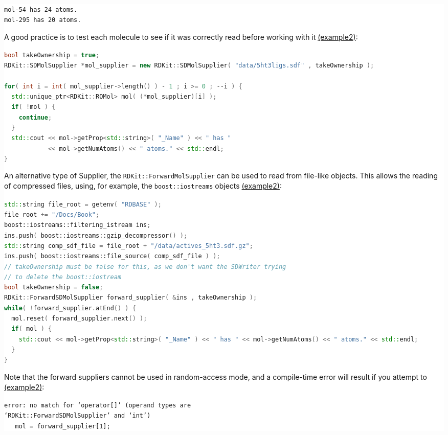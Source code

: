 ```
mol-54 has 24 atoms.
mol-295 has 20 atoms.
```

A good practice is to test each molecule to see if it was correctly
read before working with it [(example2)](./C++Examples/example2.cpp):

```c++
bool takeOwnership = true;
RDKit::SDMolSupplier *mol_supplier = new RDKit::SDMolSupplier( "data/5ht3ligs.sdf" , takeOwnership );

for( int i = int( mol_supplier->length() ) - 1 ; i >= 0 ; --i ) {
  std::unique_ptr<RDKit::ROMol> mol( (*mol_supplier)[i] );
  if( !mol ) {
    continue;
  }
  std::cout << mol->getProp<std::string>( "_Name" ) << " has "
            << mol->getNumAtoms() << " atoms." << std::endl;
}
```

An alternative type of Supplier, the `RDKit::ForwardMolSupplier`
can be used to read from file-like objects.  This allows the reading
of compressed files, using, for example, the `boost::iostreams`
objects [(example2)](./C++Examples/example2.cpp):

```c++
std::string file_root = getenv( "RDBASE" );
file_root += "/Docs/Book";
boost::iostreams::filtering_istream ins;
ins.push( boost::iostreams::gzip_decompressor() );
std::string comp_sdf_file = file_root + "/data/actives_5ht3.sdf.gz";
ins.push( boost::iostreams::file_source( comp_sdf_file ) );
// takeOwnership must be false for this, as we don't want the SDWriter trying
// to delete the boost::iostream
bool takeOwnership = false;
RDKit::ForwardSDMolSupplier forward_supplier( &ins , takeOwnership );
while( !forward_supplier.atEnd() ) {
  mol.reset( forward_supplier.next() );
  if( mol ) {
    std::cout << mol->getProp<std::string>( "_Name" ) << " has " << mol->getNumAtoms() << " atoms." << std::endl;
  }
}
```

Note that the forward suppliers cannot be used in random-access mode,
and a compile-time error will result if you attempt to [(example2)](./C++Examples/example2.cpp):

```
error: no match for ‘operator[]’ (operand types are
‘RDKit::ForwardSDMolSupplier’ and ‘int’)
   mol = forward_supplier[1];
```
